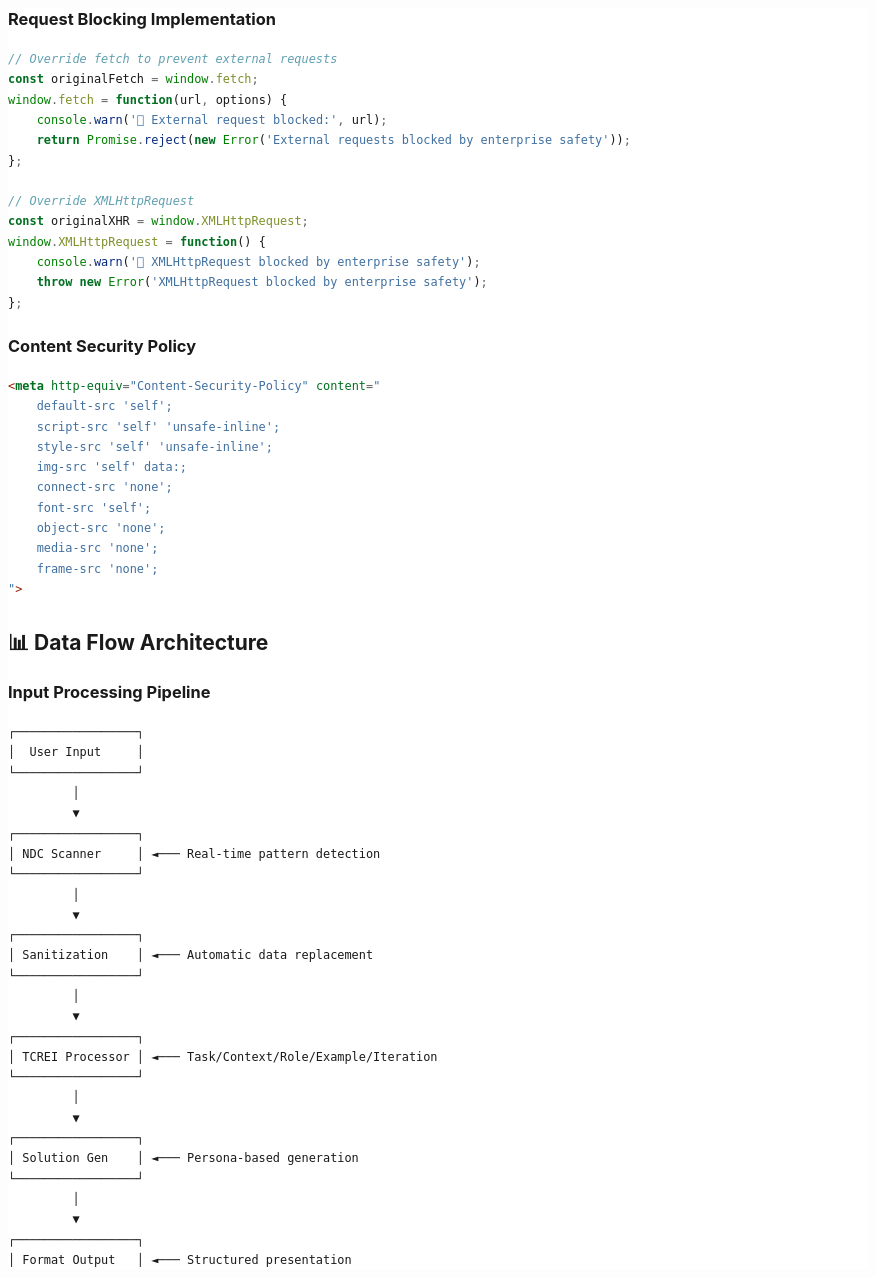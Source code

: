 ### Request Blocking Implementation
```javascript
// Override fetch to prevent external requests
const originalFetch = window.fetch;
window.fetch = function(url, options) {
    console.warn('🚫 External request blocked:', url);
    return Promise.reject(new Error('External requests blocked by enterprise safety'));
};

// Override XMLHttpRequest
const originalXHR = window.XMLHttpRequest;
window.XMLHttpRequest = function() {
    console.warn('🚫 XMLHttpRequest blocked by enterprise safety');
    throw new Error('XMLHttpRequest blocked by enterprise safety');
};
```

### Content Security Policy
```html
<meta http-equiv="Content-Security-Policy" content="
    default-src 'self';
    script-src 'self' 'unsafe-inline';
    style-src 'self' 'unsafe-inline';
    img-src 'self' data:;
    connect-src 'none';
    font-src 'self';
    object-src 'none';
    media-src 'none';
    frame-src 'none';
">
```

## 📊 Data Flow Architecture

### Input Processing Pipeline
```
┌─────────────────┐
│  User Input     │
└─────────────────┘
         │
         ▼
┌─────────────────┐
│ NDC Scanner     │ ◄─── Real-time pattern detection
└─────────────────┘
         │
         ▼
┌─────────────────┐
│ Sanitization    │ ◄─── Automatic data replacement
└─────────────────┘
         │
         ▼
┌─────────────────┐
│ TCREI Processor │ ◄─── Task/Context/Role/Example/Iteration
└─────────────────┘
         │
         ▼
┌─────────────────┐
│ Solution Gen    │ ◄─── Persona-based generation
└─────────────────┘
         │
         ▼
┌─────────────────┐
│ Format Output   │ ◄─── Structured presentation
```